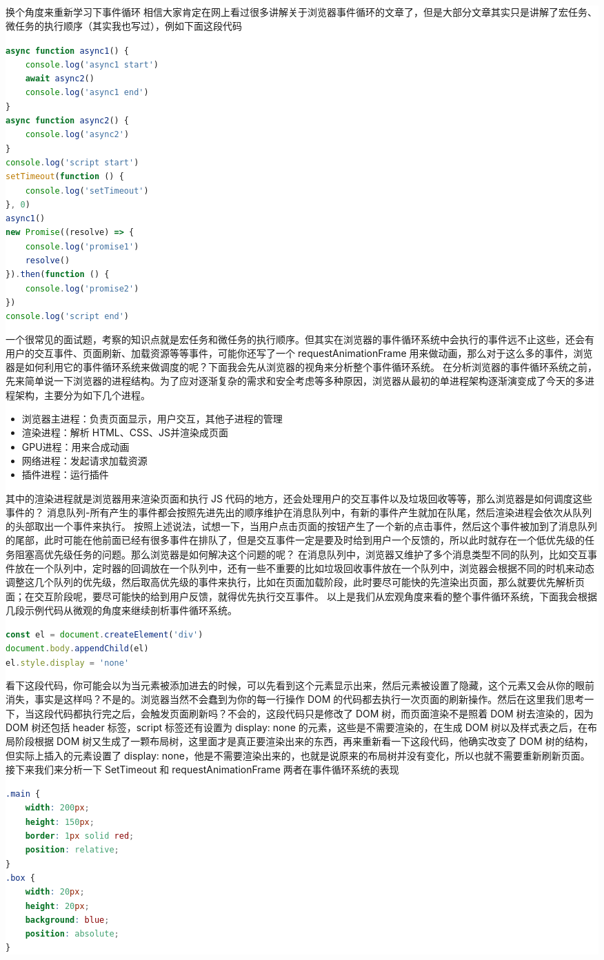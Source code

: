 换个角度来重新学习下事件循环
相信大家肯定在网上看过很多讲解关于浏览器事件循环的文章了，但是大部分文章其实只是讲解了宏任务、微任务的执行顺序（其实我也写过），例如下面这段代码
```js
async function async1() {
    console.log('async1 start')
    await async2()
    console.log('async1 end')
}
async function async2() {
    console.log('async2')
}
console.log('script start')
setTimeout(function () {
    console.log('setTimeout')
}, 0)
async1()
new Promise((resolve) => {
    console.log('promise1')
    resolve()
}).then(function () {
    console.log('promise2')
})
console.log('script end')
```
一个很常见的面试题，考察的知识点就是宏任务和微任务的执行顺序。但其实在浏览器的事件循环系统中会执行的事件远不止这些，还会有用户的交互事件、页面刷新、加载资源等等事件，可能你还写了一个 requestAnimationFrame 用来做动画，那么对于这么多的事件，浏览器是如何利用它的事件循环系统来做调度的呢？下面我会先从浏览器的视角来分析整个事件循环系统。
在分析浏览器的事件循环系统之前，先来简单说一下浏览器的进程结构。为了应对逐渐复杂的需求和安全考虑等多种原因，浏览器从最初的单进程架构逐渐演变成了今天的多进程架构，主要分为如下几个进程。
- 浏览器主进程：负责页面显示，用户交互，其他子进程的管理
- 渲染进程：解析 HTML、CSS、JS并渲染成页面
- GPU进程：用来合成动画
- 网络进程：发起请求加载资源
- 插件进程：运行插件

其中的渲染进程就是浏览器用来渲染页面和执行 JS 代码的地方，还会处理用户的交互事件以及垃圾回收等等，那么浏览器是如何调度这些事件的？
消息队列-所有产生的事件都会按照先进先出的顺序维护在消息队列中，有新的事件产生就加在队尾，然后渲染进程会依次从队列的头部取出一个事件来执行。
按照上述说法，试想一下，当用户点击页面的按钮产生了一个新的点击事件，然后这个事件被加到了消息队列的尾部，此时可能在他前面已经有很多事件在排队了，但是交互事件一定是要及时给到用户一个反馈的，所以此时就存在一个低优先级的任务阻塞高优先级任务的问题。那么浏览器是如何解决这个问题的呢？
在消息队列中，浏览器又维护了多个消息类型不同的队列，比如交互事件放在一个队列中，定时器的回调放在一个队列中，还有一些不重要的比如垃圾回收事件放在一个队列中，浏览器会根据不同的时机来动态调整这几个队列的优先级，然后取高优先级的事件来执行，比如在页面加载阶段，此时要尽可能快的先渲染出页面，那么就要优先解析页面；在交互阶段呢，要尽可能快的给到用户反馈，就得优先执行交互事件。
以上是我们从宏观角度来看的整个事件循环系统，下面我会根据几段示例代码从微观的角度来继续剖析事件循环系统。
```js
const el = document.createElement('div')
document.body.appendChild(el)
el.style.display = 'none'
```
看下这段代码，你可能会以为当元素被添加进去的时候，可以先看到这个元素显示出来，然后元素被设置了隐藏，这个元素又会从你的眼前消失，事实是这样吗？不是的。浏览器当然不会蠢到为你的每一行操作 DOM 的代码都去执行一次页面的刷新操作。然后在这里我们思考一下，当这段代码都执行完之后，会触发页面刷新吗？不会的，这段代码只是修改了 DOM 树，而页面渲染不是照着 DOM 树去渲染的，因为 DOM 树还包括 header 标签，script 标签还有设置为 display: none 的元素，这些是不需要渲染的，在生成 DOM 树以及样式表之后，在布局阶段根据 DOM 树又生成了一颗布局树，这里面才是真正要渲染出来的东西，再来重新看一下这段代码，他确实改变了 DOM 树的结构，但实际上插入的元素设置了 display: none，他是不需要渲染出来的，也就是说原来的布局树并没有变化，所以也就不需要重新刷新页面。
接下来我们来分析一下 SetTimeout 和 requestAnimationFrame 两者在事件循环系统的表现
```css
.main {
    width: 200px;
    height: 150px;
    border: 1px solid red;
    position: relative;
}
.box {
    width: 20px;
    height: 20px;
    background: blue;
    position: absolute;
}
```